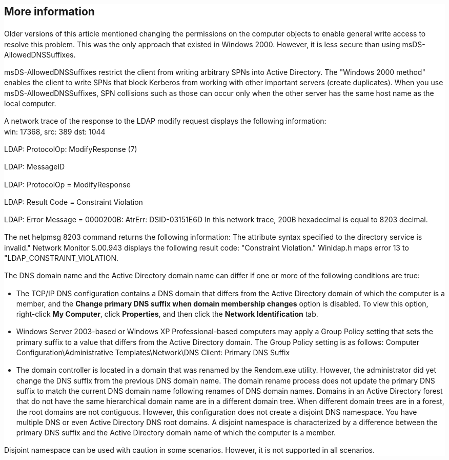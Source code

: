 ## More information

Older versions of this article mentioned changing the permissions on the computer objects to enable general write access to resolve this problem. This was the only approach that existed in Windows 2000. However, it is less secure than using msDS-AllowedDNSSuffixes.

msDS-AllowedDNSSuffixes restrict the client from writing arbitrary SPNs into Active Directory. The "Windows 2000 method" enables the client to write SPNs that block Kerberos from working with other important servers (create duplicates). When you use msDS-AllowedDNSSuffixes, SPN collisions such as those can occur only when the other server has the same host name as the local computer.

A network trace of the response to the LDAP modify request displays the following information:  
win: 17368, src: 389 dst: 1044

LDAP: ProtocolOp: ModifyResponse (7)

LDAP: MessageID

LDAP: ProtocolOp = ModifyResponse

LDAP: Result Code = Constraint Violation

LDAP: Error Message = 0000200B: AtrErr: DSID-03151E6D
In this network trace, 200B hexadecimal is equal to 8203 decimal.

The net helpmsg 8203 command returns the following information:
The attribute syntax specified to the directory service is invalid." Network Monitor 5.00.943 displays the following result code: "Constraint Violation." Winldap.h maps error 13 to "LDAP_CONSTRAINT_VIOLATION.

The DNS domain name and the Active Directory domain name can differ if one or more of the following conditions are true:  

- The TCP/IP DNS configuration contains a DNS domain that differs from the Active Directory domain of which the computer is a member, and the **Change primary DNS suffix when domain membership changes** option is disabled. To view this option, right-click **My Computer**, click **Properties**, and then click the **Network Identification** tab.
- Windows Server 2003-based or Windows XP Professional-based computers may apply a Group Policy setting that sets the primary suffix to a value that differs from the Active Directory domain. The Group Policy setting is as follows: Computer Configuration\Administrative Templates\Network\DNS Client: Primary DNS Suffix

- The domain controller is located in a domain that was renamed by the Rendom.exe utility. However, the administrator did yet change the DNS suffix from the previous DNS domain name. The domain rename process does not update the primary DNS suffix to match the current DNS domain name following renames of DNS domain names. Domains in an Active Directory forest that do not have the same hierarchical domain name are in a different domain tree. When different domain trees are in a forest, the root domains are not contiguous. However, this configuration does not create a disjoint DNS namespace. You have multiple DNS or even Active Directory DNS root domains. A disjoint namespace is characterized by a difference between the primary DNS suffix and the Active Directory domain name of which the computer is a member.

Disjoint namespace can be used with caution in some scenarios. However, it is not supported in all scenarios.
